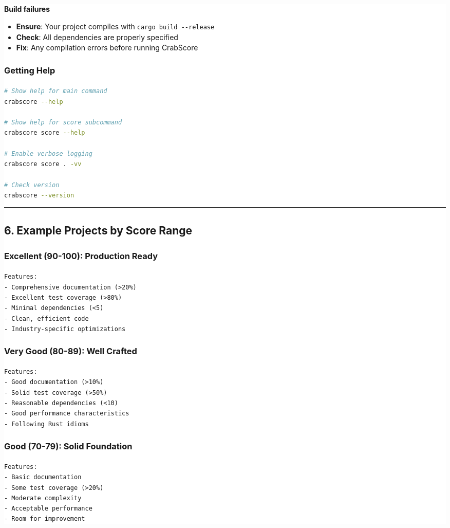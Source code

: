 **Build failures**
- **Ensure**: Your project compiles with `cargo build --release`
- **Check**: All dependencies are properly specified
- **Fix**: Any compilation errors before running CrabScore

### Getting Help

```bash
# Show help for main command
crabscore --help

# Show help for score subcommand  
crabscore score --help

# Enable verbose logging
crabscore score . -vv

# Check version
crabscore --version
```

---

## 6. Example Projects by Score Range

### Excellent (90-100): Production Ready
```text
Features:
- Comprehensive documentation (>20%)
- Excellent test coverage (>80%)
- Minimal dependencies (<5)
- Clean, efficient code
- Industry-specific optimizations
```

### Very Good (80-89): Well Crafted
```text
Features:
- Good documentation (>10%)
- Solid test coverage (>50%)
- Reasonable dependencies (<10)
- Good performance characteristics
- Following Rust idioms
```

### Good (70-79): Solid Foundation
```text
Features:
- Basic documentation
- Some test coverage (>20%)
- Moderate complexity
- Acceptable performance
- Room for improvement
```
